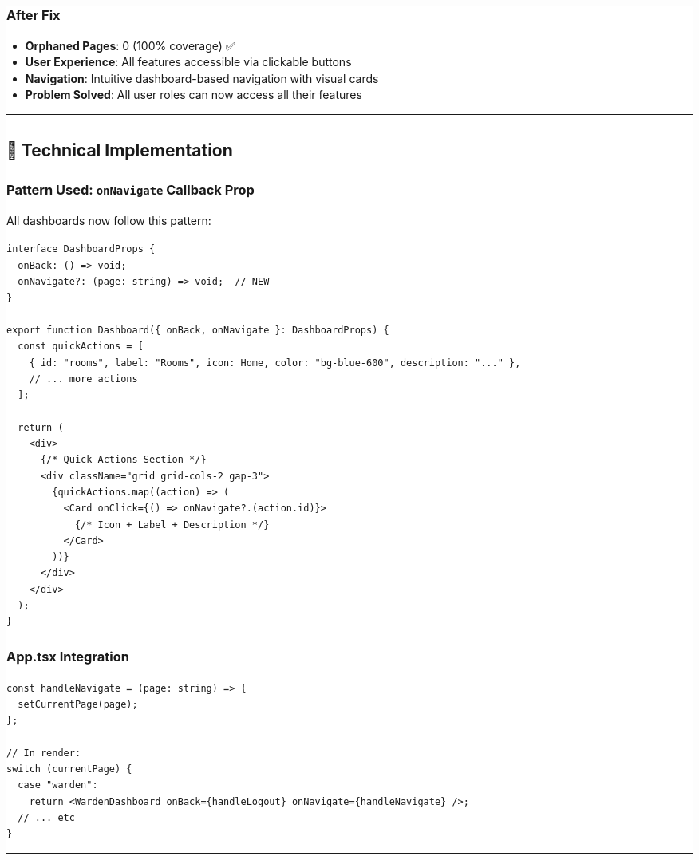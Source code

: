 ### After Fix
- **Orphaned Pages**: 0 (100% coverage) ✅
- **User Experience**: All features accessible via clickable buttons
- **Navigation**: Intuitive dashboard-based navigation with visual cards
- **Problem Solved**: All user roles can now access all their features

---

## 🔧 Technical Implementation

### Pattern Used: `onNavigate` Callback Prop

All dashboards now follow this pattern:

```tsx
interface DashboardProps {
  onBack: () => void;
  onNavigate?: (page: string) => void;  // NEW
}

export function Dashboard({ onBack, onNavigate }: DashboardProps) {
  const quickActions = [
    { id: "rooms", label: "Rooms", icon: Home, color: "bg-blue-600", description: "..." },
    // ... more actions
  ];

  return (
    <div>
      {/* Quick Actions Section */}
      <div className="grid grid-cols-2 gap-3">
        {quickActions.map((action) => (
          <Card onClick={() => onNavigate?.(action.id)}>
            {/* Icon + Label + Description */}
          </Card>
        ))}
      </div>
    </div>
  );
}
```

### App.tsx Integration

```tsx
const handleNavigate = (page: string) => {
  setCurrentPage(page);
};

// In render:
switch (currentPage) {
  case "warden":
    return <WardenDashboard onBack={handleLogout} onNavigate={handleNavigate} />;
  // ... etc
}
```

---
